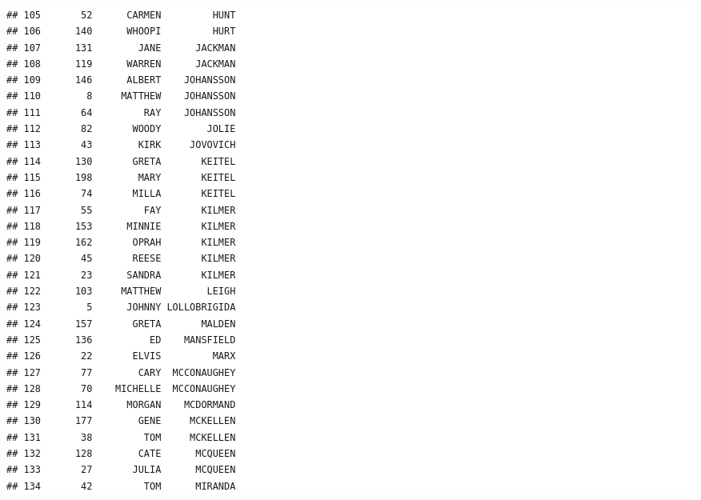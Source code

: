     ## 105       52      CARMEN         HUNT
    ## 106      140      WHOOPI         HURT
    ## 107      131        JANE      JACKMAN
    ## 108      119      WARREN      JACKMAN
    ## 109      146      ALBERT    JOHANSSON
    ## 110        8     MATTHEW    JOHANSSON
    ## 111       64         RAY    JOHANSSON
    ## 112       82       WOODY        JOLIE
    ## 113       43        KIRK     JOVOVICH
    ## 114      130       GRETA       KEITEL
    ## 115      198        MARY       KEITEL
    ## 116       74       MILLA       KEITEL
    ## 117       55         FAY       KILMER
    ## 118      153      MINNIE       KILMER
    ## 119      162       OPRAH       KILMER
    ## 120       45       REESE       KILMER
    ## 121       23      SANDRA       KILMER
    ## 122      103     MATTHEW        LEIGH
    ## 123        5      JOHNNY LOLLOBRIGIDA
    ## 124      157       GRETA       MALDEN
    ## 125      136          ED    MANSFIELD
    ## 126       22       ELVIS         MARX
    ## 127       77        CARY  MCCONAUGHEY
    ## 128       70    MICHELLE  MCCONAUGHEY
    ## 129      114      MORGAN    MCDORMAND
    ## 130      177        GENE     MCKELLEN
    ## 131       38         TOM     MCKELLEN
    ## 132      128        CATE      MCQUEEN
    ## 133       27       JULIA      MCQUEEN
    ## 134       42         TOM      MIRANDA